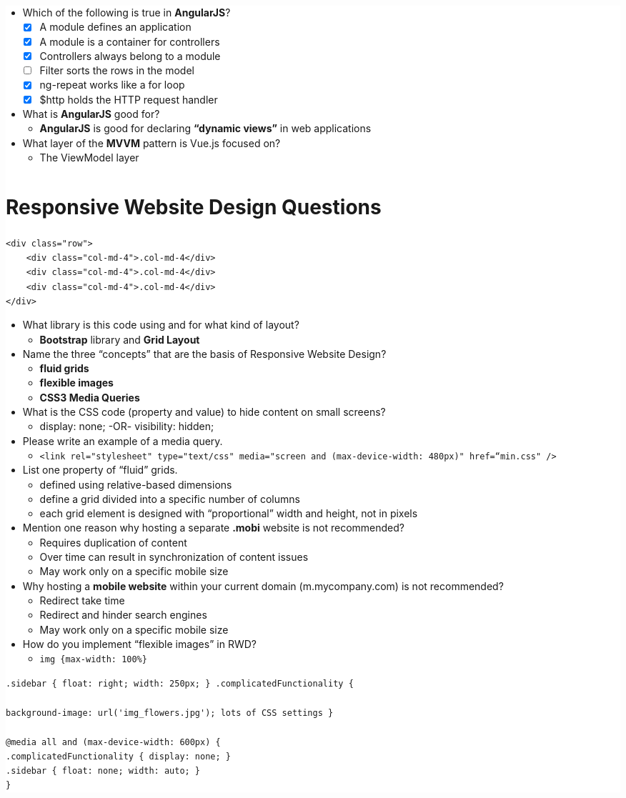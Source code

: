 * Which of the following is true in **AngularJS**?
	* [X] A module defines an application 
	* [X] A module is a container for controllers 
	* [X] Controllers always belong to a module 
	* [ ] Filter sorts the rows in the model 
	* [X] ng-repeat works like a for loop 
	* [X] $http holds the HTTP request handler
* What is **AngularJS** good for?
	* **AngularJS** is good for declaring **“dynamic views”** in web applications
* What layer of the **MVVM** pattern is Vue.js focused on?
	* The ViewModel layer

	



# Responsive Website Design Questions


```
<div class="row"> 
	<div class="col-md-4">.col-md-4</div> 
	<div class="col-md-4">.col-md-4</div> 
	<div class="col-md-4">.col-md-4</div> 
</div>
```

* What library is this code using and for what kind of layout?
	* **Bootstrap** library and **Grid Layout**
* Name the three “concepts” that are the basis of Responsive Website Design?
	* **fluid grids**
	* **flexible images**
	* **CSS3 Media Queries**
* What is the CSS code (property and value) to hide content on small screens?
	* display: none; -OR- visibility: hidden;
* Please write an example of a media query.
	* `<link rel="stylesheet" type="text/css" media="screen and (max-device-width: 480px)" href=“min.css" />`
* List one property of “fluid” grids.
	* defined using relative-based dimensions
	* define a grid divided into a specific number of columns 
	* each grid element is designed with “proportional” width and height, not in pixels
* Mention one reason why hosting a separate **.mobi** website is not recommended?
	* Requires duplication of content
	* Over time can result in synchronization of content issues
	* May work only on a specific mobile size
* Why hosting a **mobile website** within your current domain (m.mycompany.com) is not recommended?
	* Redirect take time
	* Redirect and hinder search engines
	* May work only on a specific mobile size
* How do you implement “flexible images” in RWD?
	* `img {max-width: 100%}`

```
.sidebar { float: right; width: 250px; } .complicatedFunctionality {

background-image: url('img_flowers.jpg'); lots of CSS settings }

@media all and (max-device-width: 600px) { 
.complicatedFunctionality { display: none; } 
.sidebar { float: none; width: auto; } 
}
```
